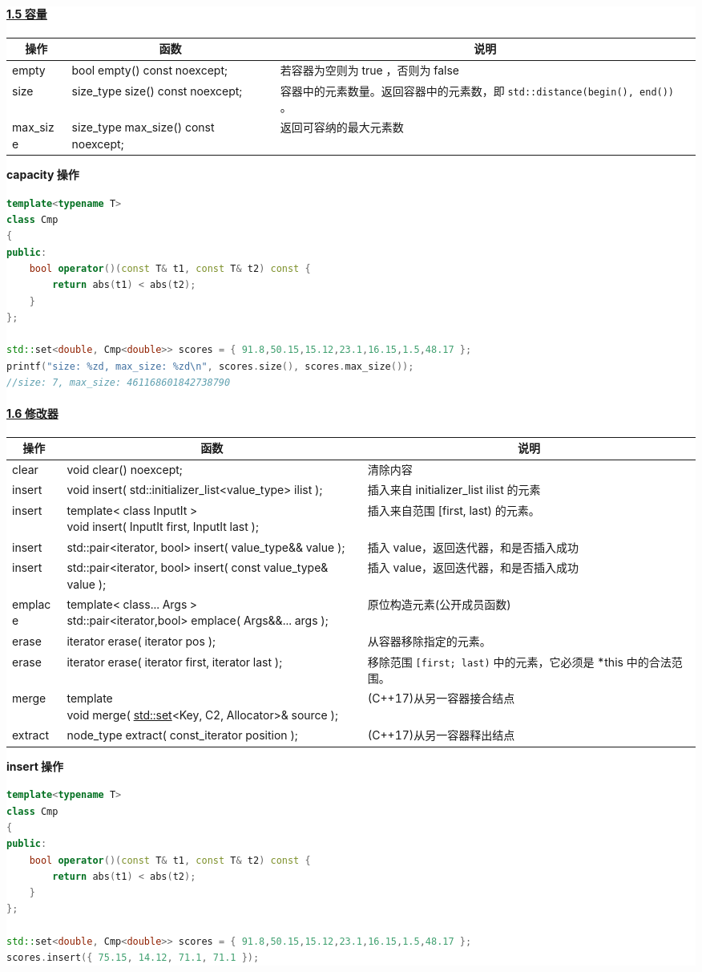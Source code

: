 #### [1.5 容量](#)

| **操作** | **函数**                             | **说明**                                                     |
| -------- | ------------------------------------ | ------------------------------------------------------------ |
| empty    | bool empty() const noexcept;         | 若容器为空则为 true ，否则为 false                           |
| size     | size_type size() const noexcept;     | 容器中的元素数量。返回容器中的元素数，即 `std::distance(begin(), end()) `。 |
| max_size | size_type max_size() const noexcept; | 返回可容纳的最大元素数                                       |

**capacity 操作**

```cpp
template<typename T>
class Cmp
{
public:
    bool operator()(const T& t1, const T& t2) const {
        return abs(t1) < abs(t2);
    }
};

std::set<double, Cmp<double>> scores = { 91.8,50.15,15.12,23.1,16.15,1.5,48.17 };
printf("size: %zd, max_size: %zd\n", scores.size(), scores.max_size());
//size: 7, max_size: 461168601842738790
```



#### [1.6 修改器](#)

| **操作** | **函数**                                                     | **说明**                                                     |
| -------- | ------------------------------------------------------------ | ------------------------------------------------------------ |
| clear    | void clear() noexcept;                                       | 清除内容                                                     |
| insert   | void insert( std::initializer_list<value_type> ilist );      | 插入来自 initializer_list ilist 的元素                       |
| insert   | template< class InputIt ><br/>void insert( InputIt first, InputIt last ); | 插入来自范围 [first, last) 的元素。                          |
| insert   | std::pair<iterator, bool> insert( value_type&& value );      | 插入 value，返回迭代器，和是否插入成功                       |
| insert   | std::pair<iterator, bool> insert( const value_type& value ); | 插入 value，返回迭代器，和是否插入成功                       |
| emplace  | template< class... Args ><br/>std::pair<iterator,bool> emplace( Args&&... args ); | 原位构造元素(公开成员函数)                                   |
| erase    | iterator erase( iterator pos );                              | 从容器移除指定的元素。                                       |
| erase    | iterator erase( iterator first, iterator last );             | 移除范围 `[first; last)` 中的元素，它必须是 *this 中的合法范围。 |
| merge    | template<class C2><br/>void merge( [std::set](http://zh.cppreference.com/w/cpp/container/set)<Key, C2, Allocator>& source ); | (C++17)从另一容器接合结点                                    |
| extract  | node_type extract( const_iterator position );                | (C++17)从另一容器释出结点                                    |



**insert 操作**

```cpp
template<typename T>
class Cmp
{
public:
    bool operator()(const T& t1, const T& t2) const {
        return abs(t1) < abs(t2);
    }
};

std::set<double, Cmp<double>> scores = { 91.8,50.15,15.12,23.1,16.15,1.5,48.17 };
scores.insert({ 75.15, 14.12, 71.1, 71.1 });

```
